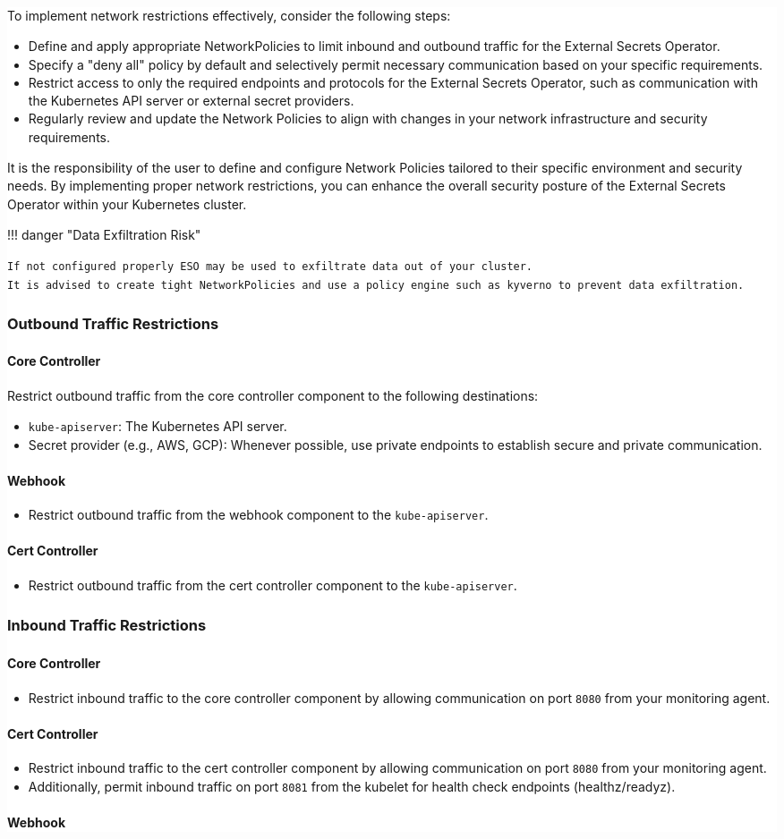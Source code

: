 To implement network restrictions effectively, consider the following steps:

* Define and apply appropriate NetworkPolicies to limit inbound and outbound traffic for the External Secrets Operator.
* Specify a "deny all" policy by default and selectively permit necessary communication based on your specific requirements.
* Restrict access to only the required endpoints and protocols for the External Secrets Operator, such as communication with the Kubernetes API server or external secret providers.
* Regularly review and update the Network Policies to align with changes in your network infrastructure and security requirements.

It is the responsibility of the user to define and configure Network Policies tailored to their specific environment and security needs. By implementing proper network restrictions, you can enhance the overall security posture of the External Secrets Operator within your Kubernetes cluster.

!!! danger "Data Exfiltration Risk"

    If not configured properly ESO may be used to exfiltrate data out of your cluster.
    It is advised to create tight NetworkPolicies and use a policy engine such as kyverno to prevent data exfiltration.


### Outbound Traffic Restrictions

#### Core Controller

Restrict outbound traffic from the core controller component to the following destinations:

* `kube-apiserver`: The Kubernetes API server.
* Secret provider (e.g., AWS, GCP): Whenever possible, use private endpoints to establish secure and private communication.

#### Webhook

* Restrict outbound traffic from the webhook component to the `kube-apiserver`.

#### Cert Controller

* Restrict outbound traffic from the cert controller component to the `kube-apiserver`.


### Inbound Traffic Restrictions

#### Core Controller

* Restrict inbound traffic to the core controller component by allowing communication on port `8080` from your monitoring agent.

#### Cert Controller

* Restrict inbound traffic to the cert controller component by allowing communication on port `8080` from your monitoring agent.
* Additionally, permit inbound traffic on port `8081` from the kubelet for health check endpoints (healthz/readyz).

#### Webhook
